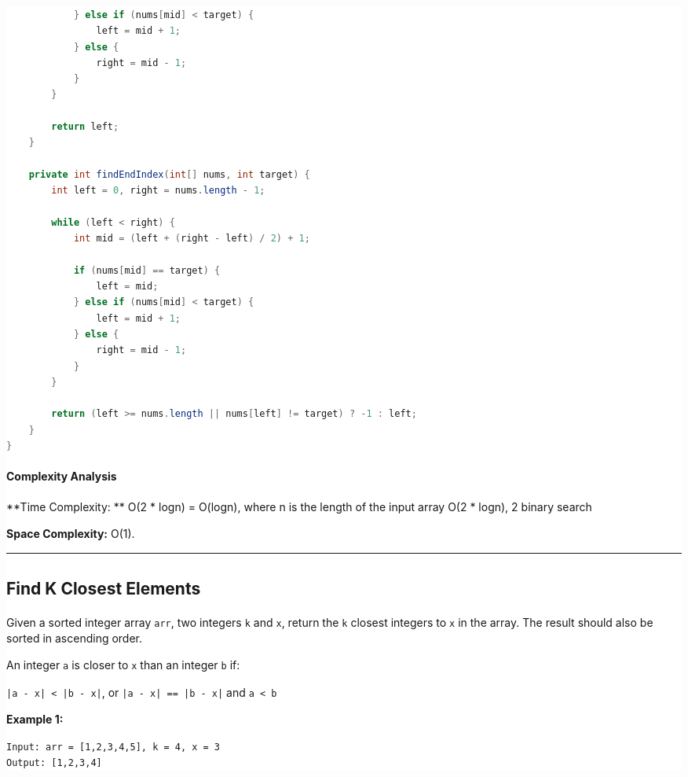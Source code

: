 ```java
            } else if (nums[mid] < target) {
                left = mid + 1;
            } else {
                right = mid - 1;
            }
        }

        return left;
    }

    private int findEndIndex(int[] nums, int target) {
        int left = 0, right = nums.length - 1;

        while (left < right) {
            int mid = (left + (right - left) / 2) + 1;

            if (nums[mid] == target) {
                left = mid;
            } else if (nums[mid] < target) {
                left = mid + 1;
            } else {
                right = mid - 1;
            }
        }

        return (left >= nums.length || nums[left] != target) ? -1 : left;
    }
}
```

#### Complexity Analysis

**Time Complexity: ** O(2 * logn) = O(logn), where n is the length of the input array O(2 * logn), 2 binary search

**Space Complexity:** O(1).

---

## Find K Closest Elements

Given a sorted integer array `arr`, two integers `k` and `x`, return the `k` closest integers to `x` in the array. The result should also be sorted in ascending order.

An integer `a` is closer to `x` than an integer `b` if:

`|a - x| < |b - x|`, or
`|a - x| == |b - x|` and `a < b`


**Example 1:**
```log
Input: arr = [1,2,3,4,5], k = 4, x = 3
Output: [1,2,3,4]
```

